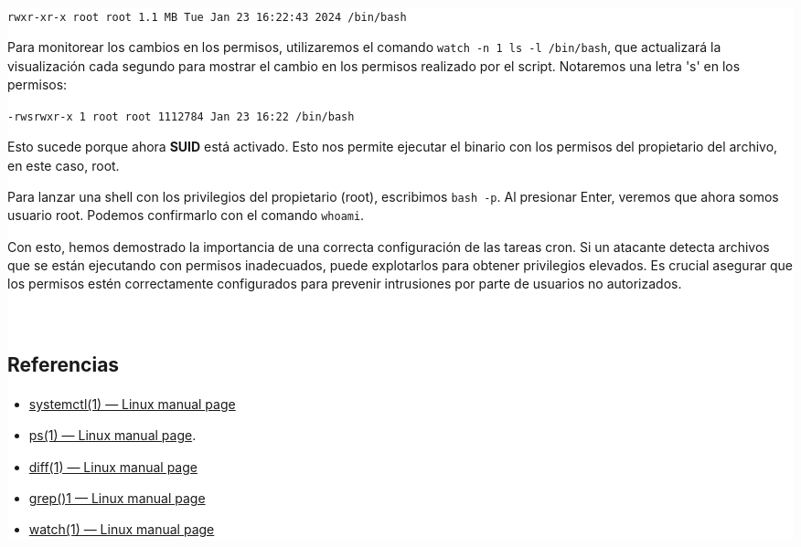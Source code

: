 `rwxr-xr-x root root 1.1 MB Tue Jan 23 16:22:43 2024 /bin/bash`

Para monitorear los cambios en los permisos, utilizaremos el comando `watch -n 1 ls -l /bin/bash`, que actualizará la visualización cada segundo para mostrar el cambio en los permisos realizado por el script. Notaremos una letra 's' en los permisos:

`-rwsrwxr-x 1 root root 1112784 Jan 23 16:22 /bin/bash`

Esto sucede porque ahora **SUID** está activado. Esto nos permite ejecutar el binario con los permisos del propietario del archivo, en este caso, root.

Para lanzar una shell con los privilegios del propietario (root), escribimos `bash -p`. Al presionar Enter, veremos que ahora somos usuario root. Podemos confirmarlo con el comando `whoami`.

Con esto, hemos demostrado la importancia de una correcta configuración de las tareas cron. Si un atacante detecta archivos que se están ejecutando con permisos inadecuados, puede explotarlos para obtener privilegios elevados. Es crucial asegurar que los permisos estén correctamente configurados para prevenir intrusiones por parte de usuarios no autorizados.

<br>

## Referencias

* [systemctl(1) — Linux manual page](https://www.man7.org/linux/man-pages/man1/systemctl.1.html)

* [ps(1) — Linux manual page](https://www.man7.org/linux/man-pages/man1/ps.1.html).

* [diff(1) — Linux manual page](https://www.man7.org/linux/man-pages/man1/diff.1.html)

* [grep()1 — Linux manual page](https://www.man7.org/linux/man-pages/man1/grep.1.html)

* [watch(1) — Linux manual page](https://www.man7.org/linux/man-pages/man1/watch.1.html)
